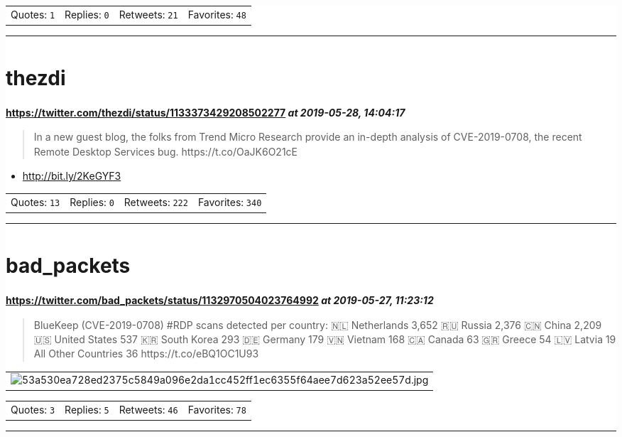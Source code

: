 <table><tr>
<td>Quotes: <code>1</code></td>
<td>Replies: <code>0</code></td>
<td>Retweets: <code>21</code></td>
<td>Favorites: <code>48</code></td>
</tr></table>

---

# thezdi
**https://twitter.com/thezdi/status/1133373429208502277 _at 2019-05-28, 14:04:17_**
<blockquote>
In a new guest blog, the folks from Trend Micro Research provide an in-depth analysis of CVE-2019-0708, the recent Remote Desktop Services bug. https://t.co/OaJK6O21cE
</blockquote>

* http://bit.ly/2KeGYF3

<table><tr>
<td>Quotes: <code>13</code></td>
<td>Replies: <code>0</code></td>
<td>Retweets: <code>222</code></td>
<td>Favorites: <code>340</code></td>
</tr></table>

---

# bad_packets
**https://twitter.com/bad_packets/status/1132970504023764992 _at 2019-05-27, 11:23:12_**
<blockquote>
BlueKeep (CVE-2019-0708) #RDP scans detected per country:
🇳🇱  Netherlands  3,652
🇷🇺  Russia  2,376
🇨🇳  China  2,209
🇺🇸  United States  537
🇰🇷  South Korea  293
🇩🇪  Germany  179
🇻🇳  Vietnam  168
🇨🇦  Canada  63
🇬🇷  Greece  54
🇱🇻  Latvia  19
All Other Countries  36 https://t.co/eBQ1OC1U93
</blockquote>

<table><tr>
<td><img src="pictures/53a530ea728ed2375c5849a096e2da1cc452ff1ec6355f64aee7d623a52ee57d.jpg" alt="53a530ea728ed2375c5849a096e2da1cc452ff1ec6355f64aee7d623a52ee57d.jpg"></td>
</table></tr>
<table><tr>
<td>Quotes: <code>3</code></td>
<td>Replies: <code>5</code></td>
<td>Retweets: <code>46</code></td>
<td>Favorites: <code>78</code></td>
</tr></table>

---